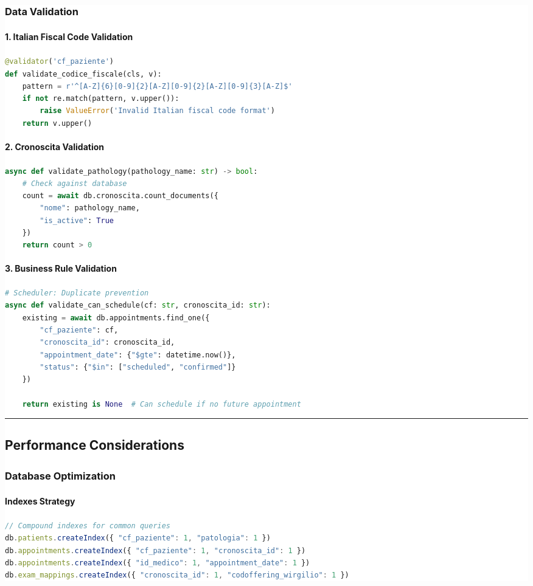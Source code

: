 ```python
```

### Data Validation

#### 1. Italian Fiscal Code Validation

```python
@validator('cf_paziente')
def validate_codice_fiscale(cls, v):
    pattern = r'^[A-Z]{6}[0-9]{2}[A-Z][0-9]{2}[A-Z][0-9]{3}[A-Z]$'
    if not re.match(pattern, v.upper()):
        raise ValueError('Invalid Italian fiscal code format')
    return v.upper()
```

#### 2. Cronoscita Validation

```python
async def validate_pathology(pathology_name: str) -> bool:
    # Check against database
    count = await db.cronoscita.count_documents({
        "nome": pathology_name,
        "is_active": True
    })
    return count > 0
```

#### 3. Business Rule Validation

```python
# Scheduler: Duplicate prevention
async def validate_can_schedule(cf: str, cronoscita_id: str):
    existing = await db.appointments.find_one({
        "cf_paziente": cf,
        "cronoscita_id": cronoscita_id,
        "appointment_date": {"$gte": datetime.now()},
        "status": {"$in": ["scheduled", "confirmed"]}
    })
    
    return existing is None  # Can schedule if no future appointment
```

---

## Performance Considerations

### Database Optimization

#### Indexes Strategy

```javascript
// Compound indexes for common queries
db.patients.createIndex({ "cf_paziente": 1, "patologia": 1 })
db.appointments.createIndex({ "cf_paziente": 1, "cronoscita_id": 1 })
db.appointments.createIndex({ "id_medico": 1, "appointment_date": 1 })
db.exam_mappings.createIndex({ "cronoscita_id": 1, "codoffering_wirgilio": 1 })
```
